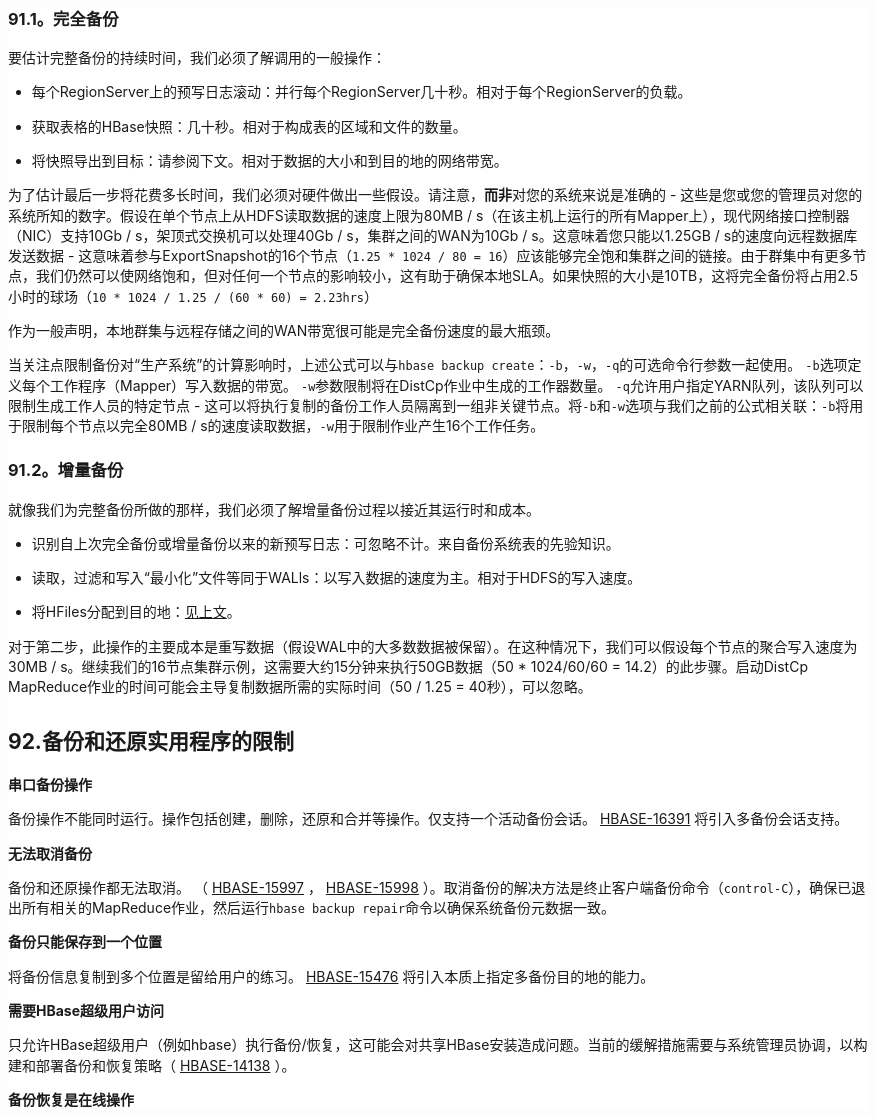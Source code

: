 ### 91.1。完全备份

要估计完整备份的持续时间，我们必须了解调用的一般操作：

*   每个RegionServer上的预写日志滚动：并行每个RegionServer几十秒。相对于每个RegionServer的负载。

*   获取表格的HBase快照：几十秒。相对于构成表的区域和文件的数量。

*   将快照导出到目标：请参阅下文。相对于数据的大小和到目的地的网络带宽。

为了估计最后一步将花费多长时间，我们必须对硬件做出一些假设。请注意，**而非**对您的系统来说是准确的 - 这些是您或您的管理员对您的系统所知的数字。假设在单个节点上从HDFS读取数据的速度上限为80MB / s（在该主机上运行的所有Mapper上），现代网络接口控制器（NIC）支持10Gb / s，架顶式交换机可以处理40Gb / s，集群之间的WAN为10Gb / s。这意味着您只能以1.25GB / s的速度向远程数据库发送数据 - 这意味着参与ExportSnapshot的16个节点（`1.25 * 1024 / 80 = 16`）应该能够完全饱和集群之间的链接。由于群集中有更多节点，我们仍然可以使网络饱和，但对任何一个节点的影响较小，这有助于确保本地SLA。如果快照的大小是10TB，这将完全备份将占用2.5小时的球场（`10 * 1024 / 1.25 / (60 * 60) = 2.23hrs`）

作为一般声明，本地群集与远程存储之间的WAN带宽很可能是完全备份速度的最大瓶颈。

当关注点限制备份对“生产系统”的计算影响时，上述公式可以与`hbase backup create`：`-b`，`-w`，`-q`的可选命令行参数一起使用。 `-b`选项定义每个工作程序（Mapper）写入数据的带宽。 `-w`参数限制将在DistCp作业中生成的工作器数量。 `-q`允许用户指定YARN队列，该队列可以限制生成工作人员的特定节点 - 这可以将执行复制的备份工作人员隔离到一组非关键节点。将`-b`和`-w`选项与我们之前的公式相关联：`-b`将用于限制每个节点以完全80MB / s的速度读取数据，`-w`用于限制作业产生16个工作任务。

### 91.2。增量备份

就像我们为完整备份所做的那样，我们必须了解增量备份过程以接近其运行时和成本。

*   识别自上次完全备份或增量备份以来的新预写日志：可忽略不计。来自备份系统表的先验知识。

*   读取，过滤和写入“最小化”文件等同于WALls：以写入数据的速度为主。相对于HDFS的写入速度。

*   将HFiles分配到目的地：[见上文](#br.export.snapshot.cost)。

对于第二步，此操作的主要成本是重写数据（假设WAL中的大多数数据被保留）。在这种情况下，我们可以假设每个节点的聚合写入速度为30MB / s。继续我们的16节点集群示例，这需要大约15分钟来执行50GB数据（50 * 1024/60/60 = 14.2）的此步骤。启动DistCp MapReduce作业的时间可能会主导复制数据所需的实际时间（50 / 1.25 = 40秒），可以忽略。

## 92.备份和还原实用程序的限制

**串口备份操作**

备份操作不能同时运行。操作包括创建，删除，还原和合并等操作。仅支持一个活动备份会话。 [HBASE-16391](https://issues.apache.org/jira/browse/HBASE-16391) 将引入多备份会话支持。

**无法取消备份**

备份和还原操作都无法取消。 （ [HBASE-15997](https://issues.apache.org/jira/browse/HBASE-15997) ， [HBASE-15998](https://issues.apache.org/jira/browse/HBASE-15998) ）。取消备份的解决方法是终止客户端备份命令（`control-C`），确保已退出所有相关的MapReduce作业，然后运行`hbase backup repair`命令以确保系统备份元数据一致。

**备份只能保存到一个位置**

将备份信息复制到多个位置是留给用户的练习。 [HBASE-15476](https://issues.apache.org/jira/browse/HBASE-15476) 将引入本质上指定多备份目的地的能力。

**需要HBase超级用户访问**

只允许HBase超级用户（例如hbase）执行备份/恢复，这可能会对共享HBase安装造成问题。当前的缓解措施需要与系统管理员协调，以构建和部署备份和恢复策略（ [HBASE-14138](https://issues.apache.org/jira/browse/HBASE-14138) ）。

**备份恢复是在线操作**
